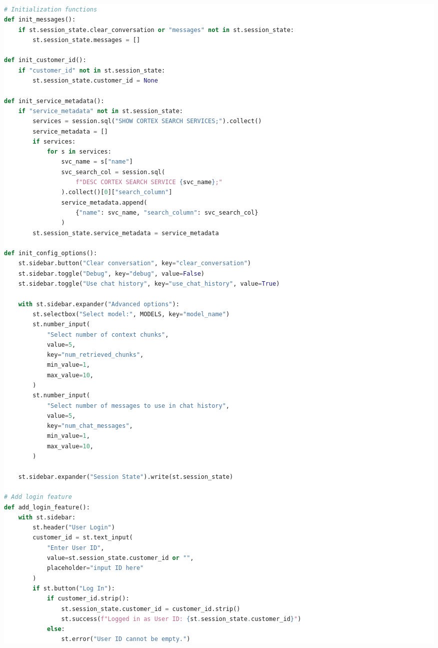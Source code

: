```python
# Initialization functions
def init_messages():
    if st.session_state.clear_conversation or "messages" not in st.session_state:
        st.session_state.messages = []

def init_customer_id():
    if "customer_id" not in st.session_state:
        st.session_state.customer_id = None

def init_service_metadata():
    if "service_metadata" not in st.session_state:
        services = session.sql("SHOW CORTEX SEARCH SERVICES;").collect()
        service_metadata = []
        if services:
            for s in services:
                svc_name = s["name"]
                svc_search_col = session.sql(
                    f"DESC CORTEX SEARCH SERVICE {svc_name};"
                ).collect()[0]["search_column"]
                service_metadata.append(
                    {"name": svc_name, "search_column": svc_search_col}
                )
        st.session_state.service_metadata = service_metadata

def init_config_options():
    st.sidebar.button("Clear conversation", key="clear_conversation")
    st.sidebar.toggle("Debug", key="debug", value=False)
    st.sidebar.toggle("Use chat history", key="use_chat_history", value=True)

    with st.sidebar.expander("Advanced options"):
        st.selectbox("Select model:", MODELS, key="model_name")
        st.number_input(
            "Select number of context chunks",
            value=5,
            key="num_retrieved_chunks",
            min_value=1,
            max_value=10,
        )
        st.number_input(
            "Select number of messages to use in chat history",
            value=5,
            key="num_chat_messages",
            min_value=1,
            max_value=10,
        )

    st.sidebar.expander("Session State").write(st.session_state)

# Add login feature
def add_login_feature():
    with st.sidebar:
        st.header("User Login")
        customer_id = st.text_input(
            "Enter User ID",
            value=st.session_state.customer_id or "",
            placeholder="input ID here"
        )
        if st.button("Log In"):
            if customer_id.strip():
                st.session_state.customer_id = customer_id.strip()
                st.success(f"Logged in as User ID: {st.session_state.customer_id}")
            else:
                st.error("User ID cannot be empty.")
```